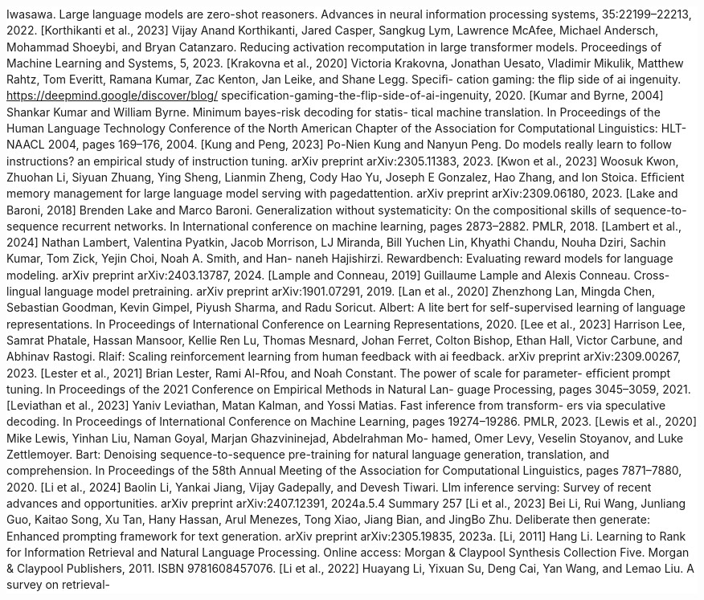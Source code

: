 Iwasawa. Large language models are zero-shot reasoners. Advances in neural information processing
systems, 35:22199–22213, 2022.
[Korthikanti et al., 2023] Vijay Anand Korthikanti, Jared Casper, Sangkug Lym, Lawrence McAfee,
Michael Andersch, Mohammad Shoeybi, and Bryan Catanzaro. Reducing activation recomputation in
large transformer models. Proceedings of Machine Learning and Systems, 5, 2023.
[Krakovna et al., 2020] Victoria Krakovna, Jonathan Uesato, Vladimir Mikulik, Matthew
Rahtz, Tom Everitt, Ramana Kumar, Zac Kenton, Jan Leike, and Shane Legg.
Speciﬁ-
cation gaming: the ﬂip side of ai ingenuity.
https://deepmind.google/discover/blog/
specification-gaming-the-flip-side-of-ai-ingenuity, 2020.
[Kumar and Byrne, 2004] Shankar Kumar and William Byrne. Minimum bayes-risk decoding for statis-
tical machine translation. In Proceedings of the Human Language Technology Conference of the North
American Chapter of the Association for Computational Linguistics: HLT-NAACL 2004, pages 169–176,
2004.
[Kung and Peng, 2023] Po-Nien Kung and Nanyun Peng. Do models really learn to follow instructions?
an empirical study of instruction tuning. arXiv preprint arXiv:2305.11383, 2023.
[Kwon et al., 2023] Woosuk Kwon, Zhuohan Li, Siyuan Zhuang, Ying Sheng, Lianmin Zheng, Cody Hao
Yu, Joseph E Gonzalez, Hao Zhang, and Ion Stoica. Efﬁcient memory management for large language
model serving with pagedattention. arXiv preprint arXiv:2309.06180, 2023.
[Lake and Baroni, 2018] Brenden Lake and Marco Baroni. Generalization without systematicity: On
the compositional skills of sequence-to-sequence recurrent networks. In International conference on
machine learning, pages 2873–2882. PMLR, 2018.
[Lambert et al., 2024] Nathan Lambert, Valentina Pyatkin, Jacob Morrison, LJ Miranda, Bill Yuchen
Lin, Khyathi Chandu, Nouha Dziri, Sachin Kumar, Tom Zick, Yejin Choi, Noah A. Smith, and Han-
naneh Hajishirzi. Rewardbench: Evaluating reward models for language modeling. arXiv preprint
arXiv:2403.13787, 2024.
[Lample and Conneau, 2019] Guillaume Lample and Alexis Conneau. Cross-lingual language model
pretraining. arXiv preprint arXiv:1901.07291, 2019.
[Lan et al., 2020] Zhenzhong Lan, Mingda Chen, Sebastian Goodman, Kevin Gimpel, Piyush Sharma, and
Radu Soricut. Albert: A lite bert for self-supervised learning of language representations. In Proceedings
of International Conference on Learning Representations, 2020.
[Lee et al., 2023] Harrison Lee, Samrat Phatale, Hassan Mansoor, Kellie Ren Lu, Thomas Mesnard, Johan
Ferret, Colton Bishop, Ethan Hall, Victor Carbune, and Abhinav Rastogi. Rlaif: Scaling reinforcement
learning from human feedback with ai feedback. arXiv preprint arXiv:2309.00267, 2023.
[Lester et al., 2021] Brian Lester, Rami Al-Rfou, and Noah Constant. The power of scale for parameter-
efﬁcient prompt tuning. In Proceedings of the 2021 Conference on Empirical Methods in Natural Lan-
guage Processing, pages 3045–3059, 2021.
[Leviathan et al., 2023] Yaniv Leviathan, Matan Kalman, and Yossi Matias. Fast inference from transform-
ers via speculative decoding. In Proceedings of International Conference on Machine Learning, pages
19274–19286. PMLR, 2023.
[Lewis et al., 2020] Mike Lewis, Yinhan Liu, Naman Goyal, Marjan Ghazvininejad, Abdelrahman Mo-
hamed, Omer Levy, Veselin Stoyanov, and Luke Zettlemoyer. Bart: Denoising sequence-to-sequence
pre-training for natural language generation, translation, and comprehension. In Proceedings of the 58th
Annual Meeting of the Association for Computational Linguistics, pages 7871–7880, 2020.
[Li et al., 2024] Baolin Li, Yankai Jiang, Vijay Gadepally, and Devesh Tiwari. Llm inference serving:
Survey of recent advances and opportunities. arXiv preprint arXiv:2407.12391, 2024a.5.4 Summary
257
[Li et al., 2023] Bei Li, Rui Wang, Junliang Guo, Kaitao Song, Xu Tan, Hany Hassan, Arul Menezes, Tong
Xiao, Jiang Bian, and JingBo Zhu. Deliberate then generate: Enhanced prompting framework for text
generation. arXiv preprint arXiv:2305.19835, 2023a.
[Li, 2011] Hang Li. Learning to Rank for Information Retrieval and Natural Language Processing. Online
access: Morgan & Claypool Synthesis Collection Five. Morgan & Claypool Publishers, 2011. ISBN
9781608457076.
[Li et al., 2022] Huayang Li, Yixuan Su, Deng Cai, Yan Wang, and Lemao Liu. A survey on retrieval-